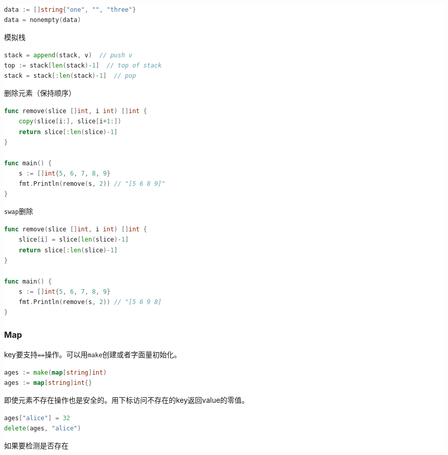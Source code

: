 ```go
data := []string{"one", "", "three"}
data = nonempty(data)
```

模拟栈

```go
stack = append(stack, v)  // push v
top := stack[len(stack)-1]  // top of stack
stack = stack[:len(stack)-1]  // pop
```

删除元素（保持顺序）

```go
func remove(slice []int, i int) []int {
    copy(slice[i:], slice[i+1:])
    return slice[:len(slice)-1]
}

func main() {
    s := []int{5, 6, 7, 8, 9}
    fmt.Println(remove(s, 2)) // "[5 6 8 9]"
}
```

`swap`删除

```go
func remove(slice []int, i int) []int {
    slice[i] = slice[len(slice)-1]
    return slice[:len(slice)-1]
}

func main() {
    s := []int{5, 6, 7, 8, 9}
    fmt.Println(remove(s, 2)) // "[5 6 9 8]
}
```

### Map

key要支持`==`操作。可以用`make`创建或者字面量初始化。

```go
ages := make(map[string]int)
ages := map[string]int{}
```

即使元素不存在操作也是安全的。用下标访问不存在的key返回value的零值。

```go
ages["alice"] = 32
delete(ages, "alice")
```

如果要检测是否存在
